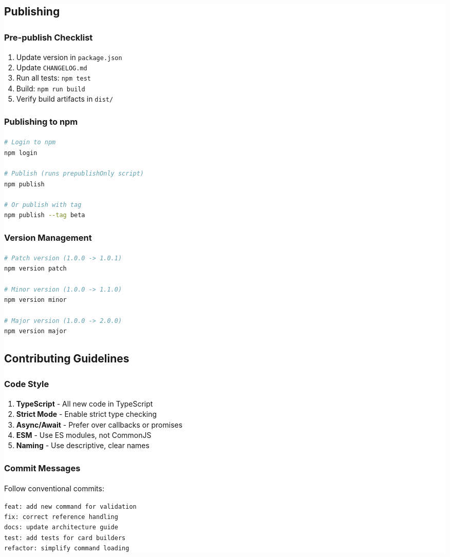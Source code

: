 ## Publishing

### Pre-publish Checklist

1. Update version in `package.json`
2. Update `CHANGELOG.md`
3. Run all tests: `npm test`
4. Build: `npm run build`
5. Verify build artifacts in `dist/`

### Publishing to npm

```bash
# Login to npm
npm login

# Publish (runs prepublishOnly script)
npm publish

# Or publish with tag
npm publish --tag beta
```

### Version Management

```bash
# Patch version (1.0.0 -> 1.0.1)
npm version patch

# Minor version (1.0.0 -> 1.1.0)
npm version minor

# Major version (1.0.0 -> 2.0.0)
npm version major
```

## Contributing Guidelines

### Code Style

1. **TypeScript** - All new code in TypeScript
2. **Strict Mode** - Enable strict type checking
3. **Async/Await** - Prefer over callbacks or promises
4. **ESM** - Use ES modules, not CommonJS
5. **Naming** - Use descriptive, clear names

### Commit Messages

Follow conventional commits:

```
feat: add new command for validation
fix: correct reference handling
docs: update architecture guide
test: add tests for card builders
refactor: simplify command loading
```
